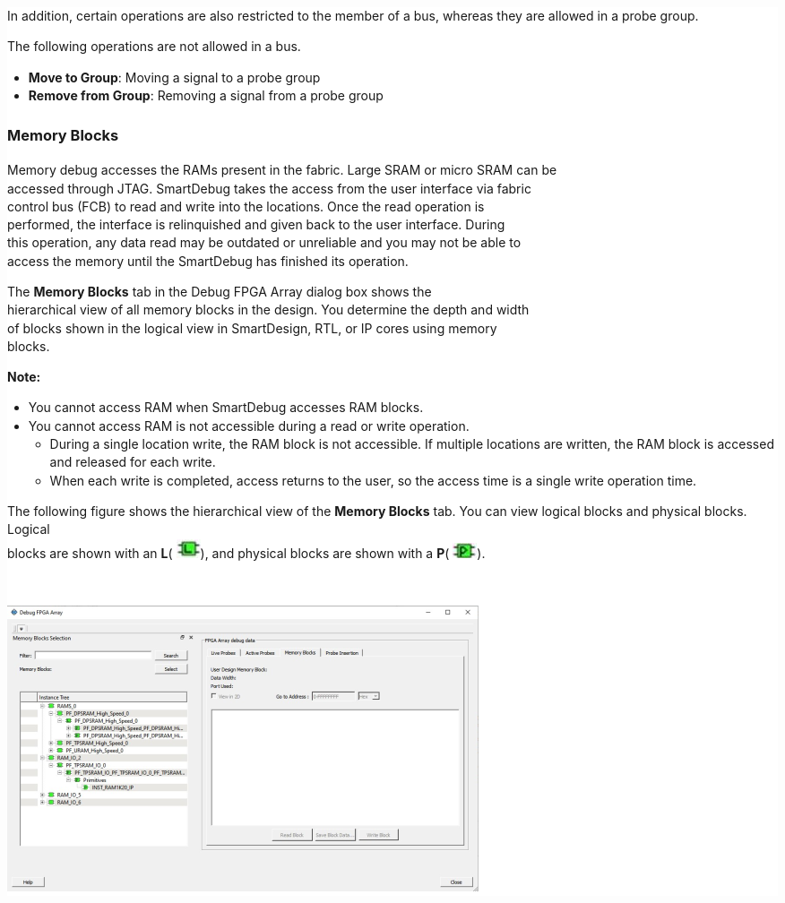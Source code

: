 In addition, certain operations are also restricted to the member of a bus, whereas they are allowed in a probe group.

The following operations are not allowed in a bus.

-   **Move to Group**: Moving a signal to a probe group
-   **Remove from Group**: Removing a signal from a probe group

### Memory Blocks

Memory debug accesses the RAMs present in the fabric. Large SRAM or micro SRAM can be<br /> accessed through JTAG. SmartDebug takes the access from the user interface via fabric<br /> control bus \(FCB\) to read and write into the locations. Once the read operation is<br /> performed, the interface is relinquished and given back to the user interface. During<br /> this operation, any data read may be outdated or unreliable and you may not be able to<br /> access the memory until the SmartDebug has finished its operation.

The **Memory Blocks** tab in the Debug FPGA Array dialog box shows the<br /> hierarchical view of all memory blocks in the design. You determine the depth and width<br /> of blocks shown in the logical view in SmartDesign, RTL, or IP cores using memory<br /> blocks.

**Note:**

-   You cannot access RAM when SmartDebug accesses RAM blocks.
-   You cannot access RAM is not accessible during a read or write operation.
    -   During a single location write, the RAM block is not accessible. If multiple locations are written, the RAM block is accessed and released for each write.
    -   When each write is completed, access returns to the user, so the access time is a single write operation time.

The following figure shows the hierarchical view of the **Memory Blocks** tab. You can view logical blocks and physical blocks. Logical<br /> blocks are shown with an **L**\( ![???](GUID-837D54FE-BA5B-4D5A-BE99-443CAD659946-low.jpg)\), and physical blocks are shown with a **P**\( ![???](GUID-E5B8CCD6-DC0A-4395-AB22-A42955834C63-low.jpg)\).

<br />

![](GUID-72DFF10A-5E9E-4365-BC44-626D0C3C9CF7-low.png "Memory Blocks Tab - Hierarchical View")
